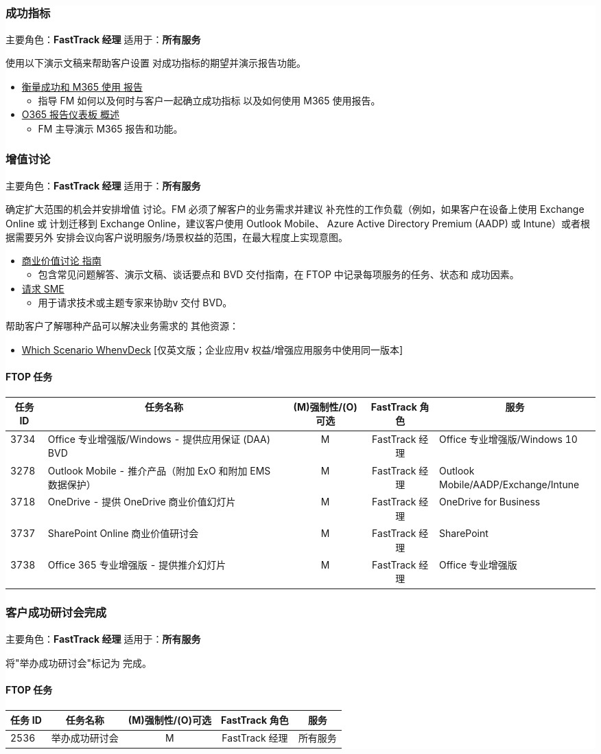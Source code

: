 ### 成功指标

主要角色：**FastTrack 经理**
适用于：**所有服务**

使用以下演示文稿来帮助客户设置 对成功指标的期望并演示报告功能。

  - [衡量成功和 M365 使用 报告](https://aka.ms/measure-success-and-m365-usage-reports)
    - 指导 FM 如何以及何时与客户一起确立成功指标 以及如何使用 M365 使用报告。
  - [O365 报告仪表板 概述](https://aka.ms/o365-reporting-dashboard-overview)
    - FM 主导演示 M365 报告和功能。

### 增值讨论

主要角色：**FastTrack 经理**
适用于：**所有服务**

确定扩大范围的机会并安排增值 讨论。FM 必须了解客户的业务需求并建议 补充性的工作负载（例如，如果客户在设备上使用 Exchange Online 或 计划迁移到 Exchange Online，建议客户使用 Outlook Mobile、
Azure Active Directory Premium (AADP) 或 Intune）或者根据需要另外 安排会议向客户说明服务/场景权益的范围，在最大程度上实现意图。

  - [商业价值讨论 指南](https://aka.ms/business-value-discussions)
    - 包含常见问题解答、演示文稿、谈话要点和 BVD 交付指南，在 FTOP 中记录每项服务的任务、状态和 成功因素。
  - [请求 SME](https://aka.ms/frpsmerequest)
    - 用于请求技术或主题专家来协助v 交付 BVD。

帮助客户了解哪种产品可以解决业务需求的
其他资源：

  - [Which Scenario WhenvDeck](https://aka.ms/which-scenario-when-deck)
    \[仅英文版；企业应用v 权益/增强应用服务中使用同一版本\]

#### FTOP 任务

| 任务 ID | 任务名称                                                                  | (M)强制性/(O)可选 |  FastTrack 角色   | 服务                                  |
| ------- | -------------------------------------------------------------------------- | :----------------------:| :---------------:| ----------------------------------------- |
| 3734    | Office 专业增强版/Windows - 提供应用保证 (DAA) BVD              |            M             | FastTrack 经理 | Office 专业增强版/Windows 10               |
| 3278    | Outlook Mobile - 推介产品（附加 ExO 和附加 EMS 数据保护）|            M             | FastTrack 经理 | Outlook Mobile/AADP/Exchange/Intune |
| 3718    | OneDrive - 提供 OneDrive 商业价值幻灯片                            |            M             | FastTrack 经理 | OneDrive for Business                     |
| 3737    | SharePoint Online 商业价值研讨会                                  |            M             | FastTrack 经理 | SharePoint                                |
| 3738    | Office 365 专业增强版 - 提供推介幻灯片                                    |            M             | FastTrack 经理 | Office 专业增强版                            |

### 客户成功研讨会完成

主要角色：**FastTrack 经理**
适用于：**所有服务**

将"举办成功研讨会"标记为 完成。

#### FTOP 任务

| 任务 ID | 任务名称                | (M)强制性/(O)可选 |  FastTrack 角色   | 服务     |
| ------- | ------------------------ | :----------------------:| :---------------:| ------------ |
| 2536    | 举办成功研讨会 |            M             | FastTrack 经理 | 所有服务 |
